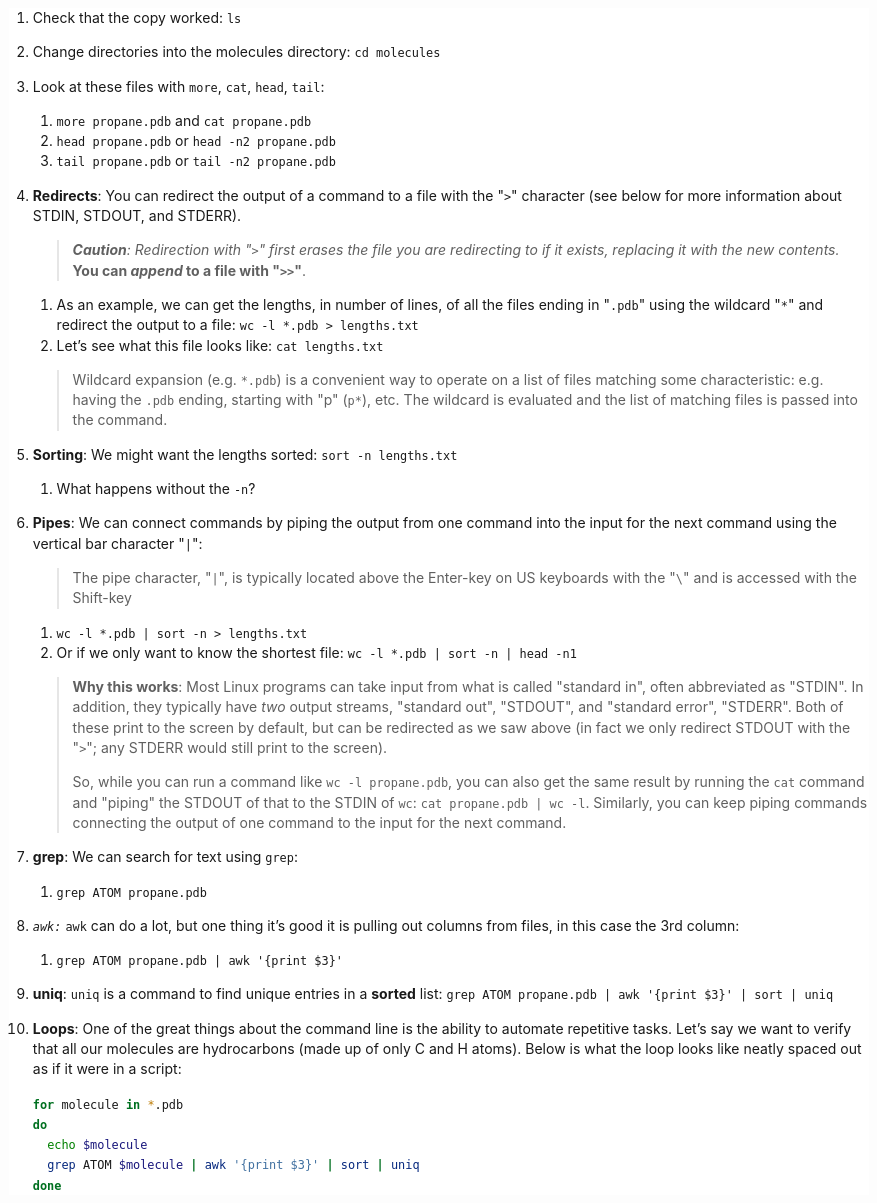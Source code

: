1. Check that the copy worked: `ls`
1. Change directories into the molecules directory: `cd molecules`
1. Look at these files with `more`, `cat`, `head`, `tail`:
   1. `more propane.pdb` and  `cat propane.pdb`
   1. `head propane.pdb`    or    `head -n2 propane.pdb`
   1. `tail propane.pdb`    or    `tail -n2 propane.pdb`
1. **Redirects**: You can redirect the output of a command to a file with the "`>`" character (see below for more information about STDIN, STDOUT, and STDERR). 
  
   >***Caution**: Redirection with "`>`" first erases the file you are redirecting to if it exists, replacing it with the new contents.* **You can *append* to a file with "`>>`"**.

   1. As an example, we can get the lengths, in number of lines, of all the files ending in "`.pdb`" using the wildcard "`*`" and redirect the output to a file: `wc -l *.pdb > lengths.txt`
   1. Let’s see what this file looks like: `cat lengths.txt`
   > Wildcard expansion (e.g. `*.pdb`) is a convenient way to operate on a list of files matching some characteristic: e.g. having the `.pdb` ending, starting with "p" (`p*`), etc. The wildcard is evaluated and the list of matching files is passed into the command.
1. **Sorting**: We might want the lengths sorted: `sort -n lengths.txt`
   1. What happens without the `-n`?

1. **Pipes**: We can connect commands by piping the output from one command into the input for the next command using the vertical bar character "`|`":
   >The pipe character, "`|`", is typically located above the Enter-key on US keyboards with the "`\`" and is accessed with the Shift-key
   1. `wc -l *.pdb | sort -n > lengths.txt`
   1. Or if we only want to know the shortest file: `wc -l *.pdb | sort -n | head -n1`
   > **Why this works**: Most Linux programs can take input from what is called "standard in", often abbreviated as "STDIN". In addition, they typically have *two* output streams, "standard out", "STDOUT", and "standard error", "STDERR". Both of these print to the screen by default, but can be redirected as we saw above (in fact we only redirect STDOUT with the "`>`"; any STDERR would still print to the screen).
   >
   > So, while you can run a command like `wc -l propane.pdb`, you can also get the same result by running the `cat` command and "piping" the STDOUT of that to the STDIN of `wc`: `cat propane.pdb | wc -l`. Similarly, you can keep piping commands connecting the output of one command to the input for the next command.
1. **grep**: We can search for text using `grep`:
   1. `grep ATOM propane.pdb`
1. *`awk:`* `awk` can do a lot, but one thing it’s good it is pulling out columns from files, in this case the 3rd column:
   1. `grep ATOM propane.pdb | awk '{print $3}'`
1. **uniq**: `uniq` is a command to find unique entries in a **sorted** list:
   `grep ATOM propane.pdb | awk '{print $3}' | sort | uniq`
1. **Loops**: One of the great things about the command line is the ability to automate repetitive tasks. Let’s say we want to verify that all our molecules are hydrocarbons (made up of only C and H atoms). Below is what the loop looks like neatly spaced out as if it were in a script:  

    ```bash
    for molecule in *.pdb
    do
      echo $molecule
      grep ATOM $molecule | awk '{print $3}' | sort | uniq
    done
    ```
